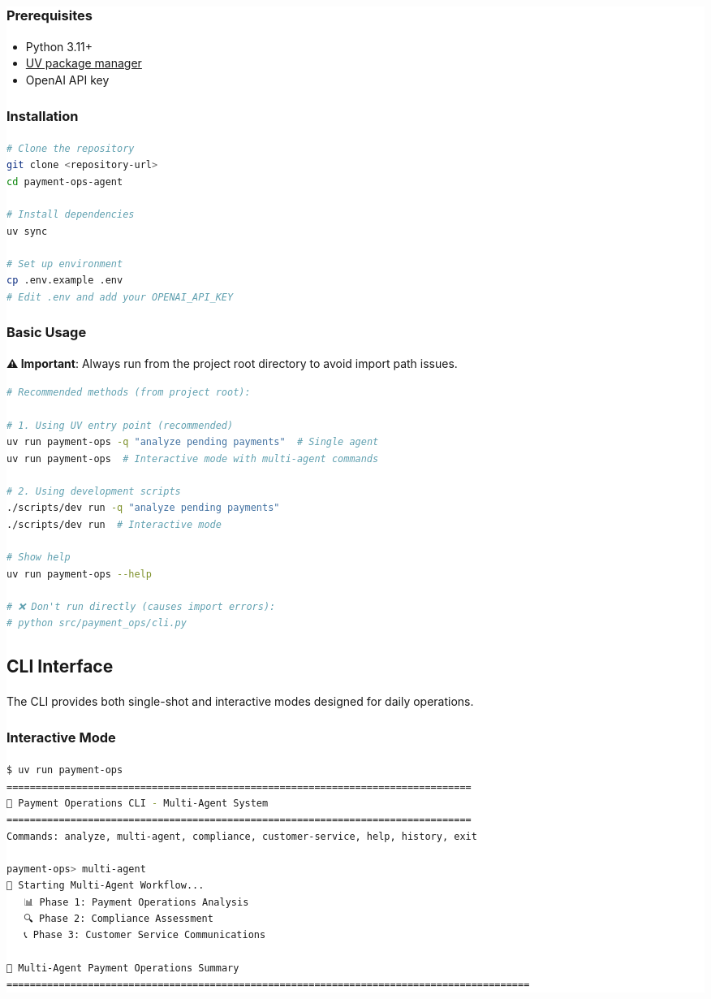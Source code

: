 ### Prerequisites

- Python 3.11+
- [UV package manager](https://docs.astral.sh/uv/)
- OpenAI API key

### Installation

```bash
# Clone the repository
git clone <repository-url>
cd payment-ops-agent

# Install dependencies
uv sync

# Set up environment
cp .env.example .env
# Edit .env and add your OPENAI_API_KEY
```

### Basic Usage

**⚠️ Important**: Always run from the project root directory to avoid import path issues.

```bash
# Recommended methods (from project root):

# 1. Using UV entry point (recommended)
uv run payment-ops -q "analyze pending payments"  # Single agent
uv run payment-ops  # Interactive mode with multi-agent commands

# 2. Using development scripts
./scripts/dev run -q "analyze pending payments"
./scripts/dev run  # Interactive mode

# Show help
uv run payment-ops --help

# ❌ Don't run directly (causes import errors):
# python src/payment_ops/cli.py
```

## CLI Interface

The CLI provides both single-shot and interactive modes designed for daily operations.

### Interactive Mode

```bash
$ uv run payment-ops
================================================================================
🤖 Payment Operations CLI - Multi-Agent System
================================================================================
Commands: analyze, multi-agent, compliance, customer-service, help, history, exit

payment-ops> multi-agent
🚀 Starting Multi-Agent Workflow...
   📊 Phase 1: Payment Operations Analysis
   🔍 Phase 2: Compliance Assessment
   📞 Phase 3: Customer Service Communications

🚀 Multi-Agent Payment Operations Summary
==========================================================================================

```